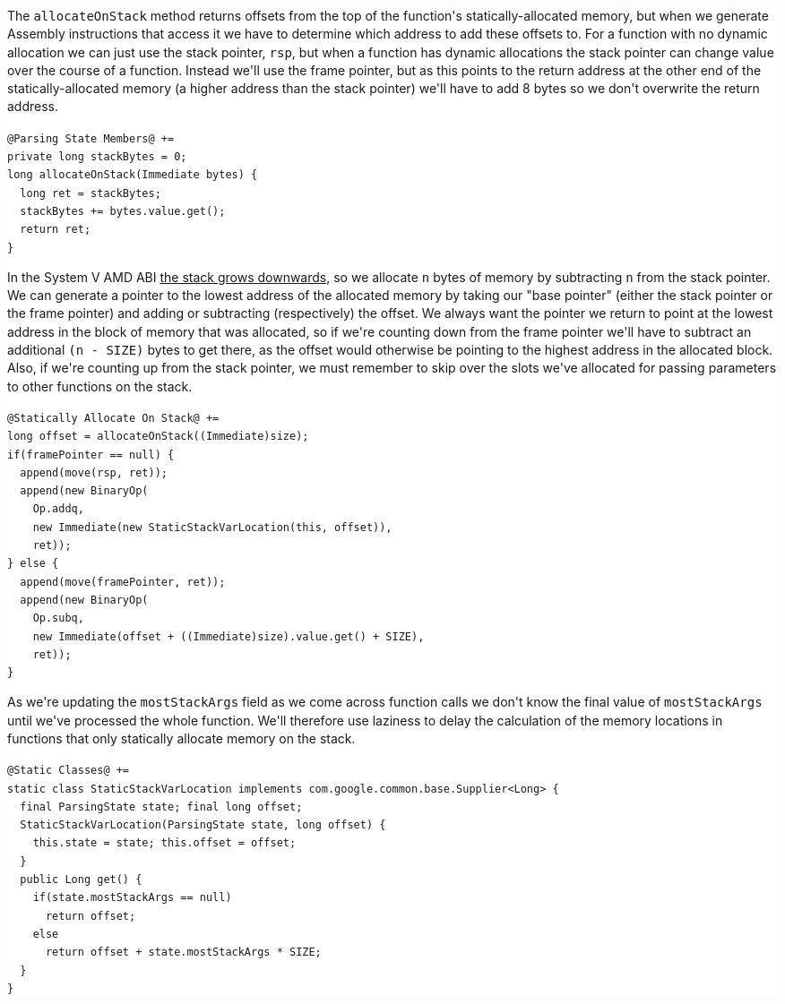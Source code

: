 The <tt>allocateOnStack</tt> method returns offsets from the top of the function's statically-allocated memory, but when we generate Assembly instructions that access it we have to determine which address to add these offsets to. For a function with no dynamic allocation we can just use the stack pointer, <tt>rsp</tt>, but when a function has  dynamic allocations the stack pointer can change value over the course of a function. Instead we'll use the frame pointer, but as this points to the return address at the other end of the statically-allocated memory (a higher address than the stack pointer) we'll have to add 8 bytes so we don't overwrite the return address.

~~~~
@Parsing State Members@ +=
private long stackBytes = 0;
long allocateOnStack(Immediate bytes) {
  long ret = stackBytes;
  stackBytes += bytes.value.get();
  return ret; 
}
~~~~

In the System V AMD ABI [the stack grows downwards](http://stackoverflow.com/a/1691818/42543), so we allocate <tt>n</tt> bytes of memory by subtracting <tt>n</tt> from the stack pointer. We can generate a pointer to the lowest address of the allocated memory by taking our "base pointer" (either the stack pointer or the frame pointer) and adding or subtracting (respectively) the offset. We always want the pointer we return to point at the lowest address in the block of memory that was allocated, so if we're counting down from the frame pointer we'll have to subtract an additional <tt>(n - SIZE)</tt> bytes to get there, as the offset would otherwise be pointing to the highest address in the allocated block. Also, if we're counting up from the stack pointer, we must remember to skip over the slots we've allocated for passing parameters to other functions on the stack.

~~~
@Statically Allocate On Stack@ +=
long offset = allocateOnStack((Immediate)size);
if(framePointer == null) {
  append(move(rsp, ret));
  append(new BinaryOp(
    Op.addq,
    new Immediate(new StaticStackVarLocation(this, offset)), 
    ret));
} else {
  append(move(framePointer, ret));
  append(new BinaryOp(
    Op.subq,
    new Immediate(offset + ((Immediate)size).value.get() + SIZE), 
    ret));
}
~~~~

As we're updating the <tt>mostStackArgs</tt> field as we come across function calls we don't know the final value of <tt>mostStackArgs</tt> until we've processed the whole function. We'll therefore use laziness to delay the calculation of the memory locations in functions that only statically allocate memory on the stack. 

~~~~
@Static Classes@ +=
static class StaticStackVarLocation implements com.google.common.base.Supplier<Long> {
  final ParsingState state; final long offset;
  StaticStackVarLocation(ParsingState state, long offset) {
    this.state = state; this.offset = offset;
  }
  public Long get() {
    if(state.mostStackArgs == null)
      return offset;
    else
      return offset + state.mostStackArgs * SIZE;
  }
}
~~~~
